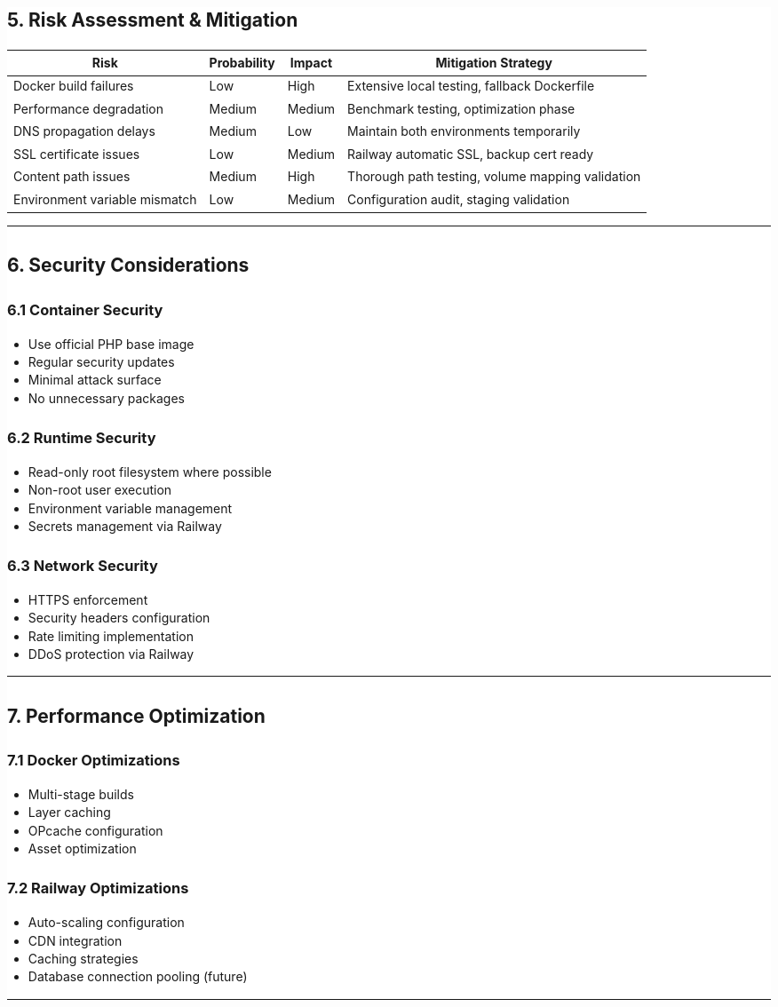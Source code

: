 
## 5. Risk Assessment & Mitigation

| Risk | Probability | Impact | Mitigation Strategy |
|------|------------|---------|-------------------|
| Docker build failures | Low | High | Extensive local testing, fallback Dockerfile |
| Performance degradation | Medium | Medium | Benchmark testing, optimization phase |
| DNS propagation delays | Medium | Low | Maintain both environments temporarily |
| SSL certificate issues | Low | Medium | Railway automatic SSL, backup cert ready |
| Content path issues | Medium | High | Thorough path testing, volume mapping validation |
| Environment variable mismatch | Low | Medium | Configuration audit, staging validation |

---

## 6. Security Considerations

### 6.1 Container Security
- Use official PHP base image
- Regular security updates
- Minimal attack surface
- No unnecessary packages

### 6.2 Runtime Security
- Read-only root filesystem where possible
- Non-root user execution
- Environment variable management
- Secrets management via Railway

### 6.3 Network Security
- HTTPS enforcement
- Security headers configuration
- Rate limiting implementation
- DDoS protection via Railway

---

## 7. Performance Optimization

### 7.1 Docker Optimizations
- Multi-stage builds
- Layer caching
- OPcache configuration
- Asset optimization

### 7.2 Railway Optimizations
- Auto-scaling configuration
- CDN integration
- Caching strategies
- Database connection pooling (future)

---
